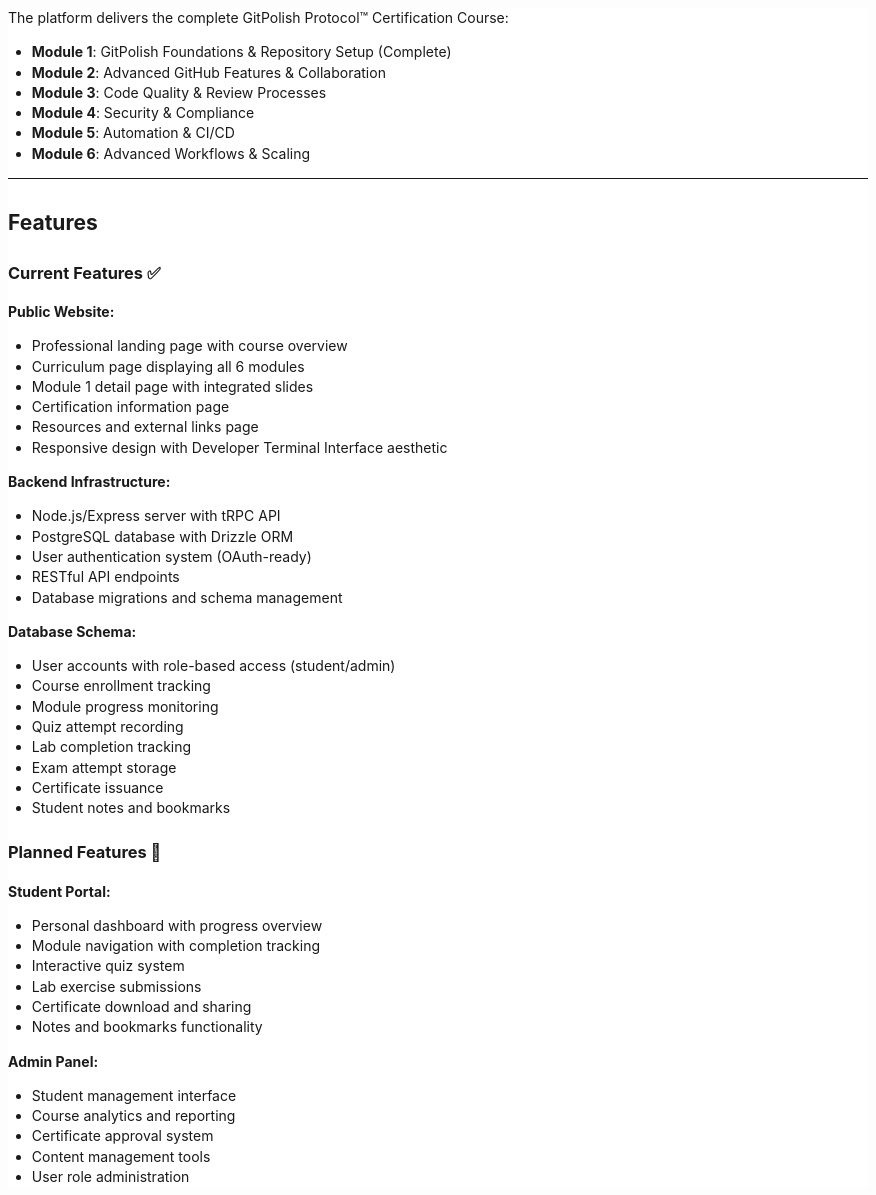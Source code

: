 The platform delivers the complete GitPolish Protocol™ Certification Course:
- **Module 1**: GitPolish Foundations & Repository Setup (Complete)
- **Module 2**: Advanced GitHub Features & Collaboration
- **Module 3**: Code Quality & Review Processes
- **Module 4**: Security & Compliance
- **Module 5**: Automation & CI/CD
- **Module 6**: Advanced Workflows & Scaling

---

## Features

### Current Features ✅

**Public Website:**
- Professional landing page with course overview
- Curriculum page displaying all 6 modules
- Module 1 detail page with integrated slides
- Certification information page
- Resources and external links page
- Responsive design with Developer Terminal Interface aesthetic

**Backend Infrastructure:**
- Node.js/Express server with tRPC API
- PostgreSQL database with Drizzle ORM
- User authentication system (OAuth-ready)
- RESTful API endpoints
- Database migrations and schema management

**Database Schema:**
- User accounts with role-based access (student/admin)
- Course enrollment tracking
- Module progress monitoring
- Quiz attempt recording
- Lab completion tracking
- Exam attempt storage
- Certificate issuance
- Student notes and bookmarks

### Planned Features 🚧

**Student Portal:**
- Personal dashboard with progress overview
- Module navigation with completion tracking
- Interactive quiz system
- Lab exercise submissions
- Certificate download and sharing
- Notes and bookmarks functionality

**Admin Panel:**
- Student management interface
- Course analytics and reporting
- Certificate approval system
- Content management tools
- User role administration
